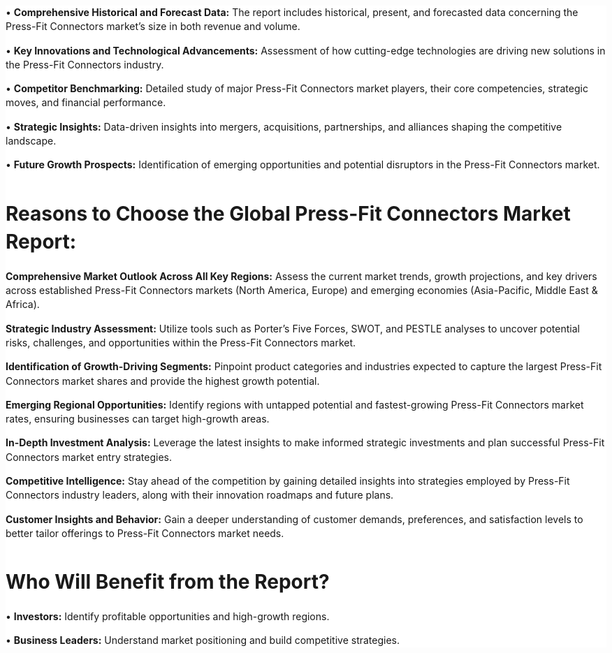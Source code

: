 • <strong>Comprehensive Historical and Forecast Data:</strong> The report includes historical, present, and forecasted data concerning the Press-Fit Connectors market’s size in both revenue and volume.

• <strong>Key Innovations and Technological Advancements:</strong> Assessment of how cutting-edge technologies are driving new solutions in the Press-Fit Connectors industry.

• <strong>Competitor Benchmarking:</strong> Detailed study of major Press-Fit Connectors market players, their core competencies, strategic moves, and financial performance.

• <strong>Strategic Insights:</strong> Data-driven insights into mergers, acquisitions, partnerships, and alliances shaping the competitive landscape.

• <strong>Future Growth Prospects:</strong> Identification of emerging opportunities and potential disruptors in the Press-Fit Connectors market.

# <strong>Reasons to Choose the Global Press-Fit Connectors Market Report:</strong>

<strong>Comprehensive Market Outlook Across All Key Regions:</strong>
Assess the current market trends, growth projections, and key drivers across established Press-Fit Connectors markets (North America, Europe) and emerging economies (Asia-Pacific, Middle East & Africa).

<strong>Strategic Industry Assessment:</strong>
Utilize tools such as Porter’s Five Forces, SWOT, and PESTLE analyses to uncover potential risks, challenges, and opportunities within the Press-Fit Connectors market.

<strong>Identification of Growth-Driving Segments:</strong>
Pinpoint product categories and industries expected to capture the largest Press-Fit Connectors market shares and provide the highest growth potential.

<strong>Emerging Regional Opportunities:</strong>
Identify regions with untapped potential and fastest-growing Press-Fit Connectors market rates, ensuring businesses can target high-growth areas.

<strong>In-Depth Investment Analysis:</strong>
Leverage the latest insights to make informed strategic investments and plan successful Press-Fit Connectors market entry strategies.

<strong>Competitive Intelligence:</strong>
Stay ahead of the competition by gaining detailed insights into strategies employed by Press-Fit Connectors industry leaders, along with their innovation roadmaps and future plans.

<strong>Customer Insights and Behavior:</strong>
Gain a deeper understanding of customer demands, preferences, and satisfaction levels to better tailor offerings to Press-Fit Connectors market needs.

# <strong>Who Will Benefit from the Report?</strong>

• <strong>Investors:</strong> Identify profitable opportunities and high-growth regions.

• <strong>Business Leaders:</strong> Understand market positioning and build competitive strategies.
